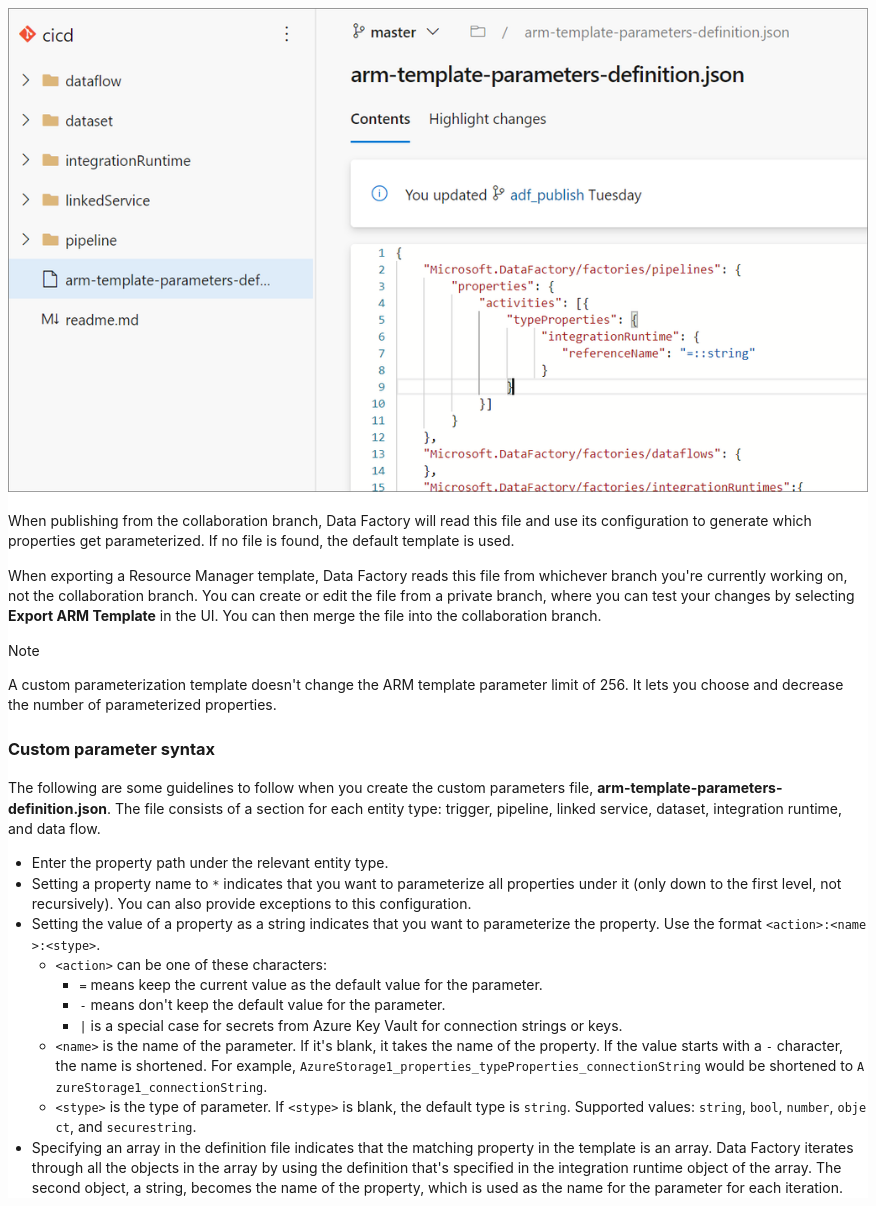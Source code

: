 ![Custom parameters file](media/continuous-integration-deployment/custom-parameters.png)

When publishing from the collaboration branch, Data Factory will read this file and use its configuration to generate which properties get parameterized. If no file is found, the default template is used.

When exporting a Resource Manager template, Data Factory reads this file from whichever branch you're currently working on, not the collaboration branch. You can create or edit the file from a private branch, where you can test your changes by selecting **Export ARM Template** in the UI. You can then merge the file into the collaboration branch.

> [!NOTE]
> A custom parameterization template doesn't change the ARM template parameter limit of 256. It lets you choose and decrease the number of parameterized properties.

### Custom parameter syntax

The following are some guidelines to follow when you create the custom parameters file, **arm-template-parameters-definition.json**. The file consists of a section for each entity type: trigger, pipeline, linked service, dataset, integration runtime, and data flow.

* Enter the property path under the relevant entity type.
* Setting a property name to `*` indicates that you want to parameterize all properties under it (only down to the first level, not recursively). You can also provide exceptions to this configuration.
* Setting the value of a property as a string indicates that you want to parameterize the property. Use the format `<action>:<name>:<stype>`.
   *  `<action>` can be one of these characters:
      * `=` means keep the current value as the default value for the parameter.
      * `-` means don't keep the default value for the parameter.
      * `|` is a special case for secrets from Azure Key Vault for connection strings or keys.
   * `<name>` is the name of the parameter. If it's blank, it takes the name of the property. If the value starts with a `-` character, the name is shortened. For example, `AzureStorage1_properties_typeProperties_connectionString` would be shortened to `AzureStorage1_connectionString`.
   * `<stype>` is the type of parameter. If `<stype>` is blank, the default type is `string`. Supported values: `string`, `bool`, `number`, `object`, and `securestring`.
* Specifying an array in the definition file indicates that the matching property in the template is an array. Data Factory iterates through all the objects in the array by using the definition that's specified in the integration runtime object of the array. The second object, a string, becomes the name of the property, which is used as the name for the parameter for each iteration.